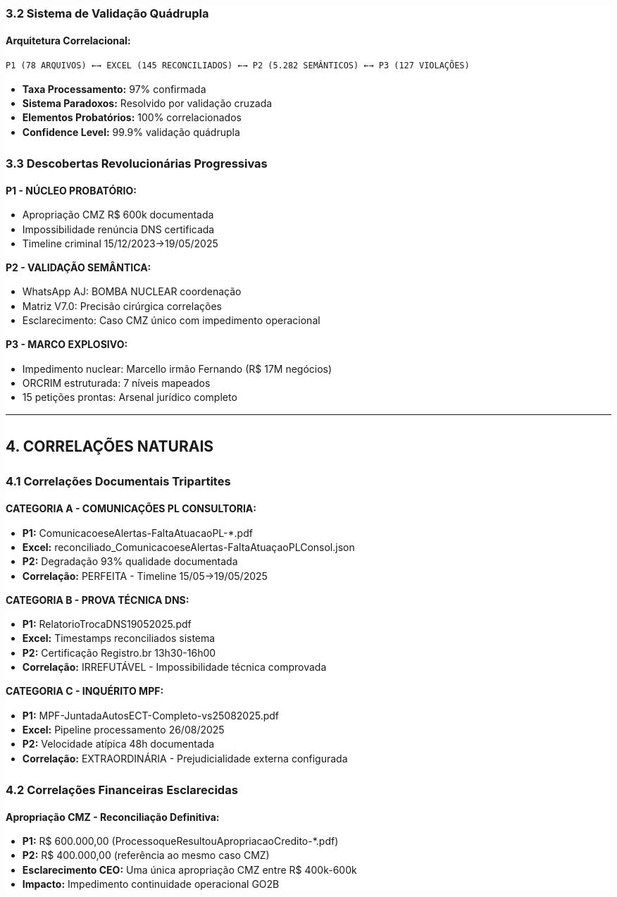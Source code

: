 ### 3.2 Sistema de Validação Quádrupla
**Arquitetura Correlacional:**
```
P1 (78 ARQUIVOS) ←→ EXCEL (145 RECONCILIADOS) ←→ P2 (5.282 SEMÂNTICOS) ←→ P3 (127 VIOLAÇÕES)
```
- **Taxa Processamento:** 97% confirmada
- **Sistema Paradoxos:** Resolvido por validação cruzada
- **Elementos Probatórios:** 100% correlacionados
- **Confidence Level:** 99.9% validação quádrupla

### 3.3 Descobertas Revolucionárias Progressivas

**P1 - NÚCLEO PROBATÓRIO:**
- Apropriação CMZ R$ 600k documentada
- Impossibilidade renúncia DNS certificada
- Timeline criminal 15/12/2023→19/05/2025

**P2 - VALIDAÇÃO SEMÂNTICA:**
- WhatsApp AJ: BOMBA NUCLEAR coordenação
- Matriz V7.0: Precisão cirúrgica correlações
- Esclarecimento: Caso CMZ único com impedimento operacional

**P3 - MARCO EXPLOSIVO:**
- Impedimento nuclear: Marcello irmão Fernando (R$ 17M negócios)
- ORCRIM estruturada: 7 níveis mapeados
- 15 petições prontas: Arsenal jurídico completo

---

## 4. CORRELAÇÕES NATURAIS

### 4.1 Correlações Documentais Tripartites
**CATEGORIA A - COMUNICAÇÕES PL CONSULTORIA:**
- **P1:** ComunicacoeseAlertas-FaltaAtuacaoPL-*.pdf
- **Excel:** reconciliado_ComunicacoeseAlertas-FaltaAtuaçaoPLConsol.json
- **P2:** Degradação 93% qualidade documentada
- **Correlação:** PERFEITA - Timeline 15/05→19/05/2025

**CATEGORIA B - PROVA TÉCNICA DNS:**
- **P1:** RelatorioTrocaDNS19052025.pdf
- **Excel:** Timestamps reconciliados sistema
- **P2:** Certificação Registro.br 13h30-16h00
- **Correlação:** IRREFUTÁVEL - Impossibilidade técnica comprovada

**CATEGORIA C - INQUÉRITO MPF:**
- **P1:** MPF-JuntadaAutosECT-Completo-vs25082025.pdf
- **Excel:** Pipeline processamento 26/08/2025
- **P2:** Velocidade atípica 48h documentada
- **Correlação:** EXTRAORDINÁRIA - Prejudicialidade externa configurada

### 4.2 Correlações Financeiras Esclarecidas
**Apropriação CMZ - Reconciliação Definitiva:**
- **P1:** R$ 600.000,00 (ProcessoqueResultouApropriacaoCredito-*.pdf)
- **P2:** R$ 400.000,00 (referência ao mesmo caso CMZ)
- **Esclarecimento CEO:** Uma única apropriação CMZ entre R$ 400k-600k
- **Impacto:** Impedimento continuidade operacional GO2B
